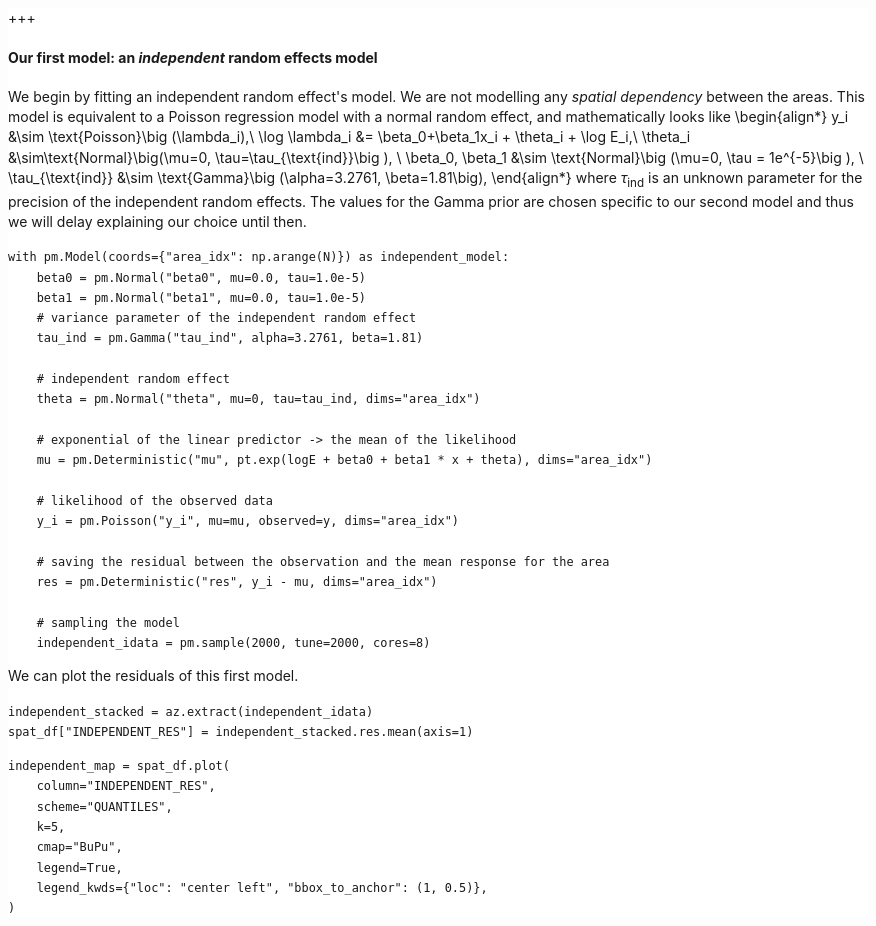 +++

#### Our first model: an *independent* random effects model
We begin by fitting an independent random effect's model. We are not modelling any *spatial dependency* between the areas. This model is equivalent to a Poisson regression model with a normal random effect, and mathematically looks like
\begin{align*} 
y_i &\sim \text{Poisson}\big (\lambda_i),\\
\log \lambda_i &= \beta_0+\beta_1x_i + \theta_i + \log E_i,\\
\theta_i &\sim\text{Normal}\big(\mu=0, \tau=\tau_{\text{ind}}\big ), \\
\beta_0, \beta_1 &\sim \text{Normal}\big (\mu=0, \tau = 1e^{-5}\big ), \\
\tau_{\text{ind}} &\sim \text{Gamma}\big (\alpha=3.2761, \beta=1.81\big),
\end{align*} 
where $\tau_\text{ind}$ is an unknown parameter for the precision of the independent random effects. The values for the $\text{Gamma}$ prior are chosen specific to our second model and thus we will delay explaining our choice until then.

```{code-cell} ipython3
with pm.Model(coords={"area_idx": np.arange(N)}) as independent_model:
    beta0 = pm.Normal("beta0", mu=0.0, tau=1.0e-5)
    beta1 = pm.Normal("beta1", mu=0.0, tau=1.0e-5)
    # variance parameter of the independent random effect
    tau_ind = pm.Gamma("tau_ind", alpha=3.2761, beta=1.81)

    # independent random effect
    theta = pm.Normal("theta", mu=0, tau=tau_ind, dims="area_idx")

    # exponential of the linear predictor -> the mean of the likelihood
    mu = pm.Deterministic("mu", pt.exp(logE + beta0 + beta1 * x + theta), dims="area_idx")

    # likelihood of the observed data
    y_i = pm.Poisson("y_i", mu=mu, observed=y, dims="area_idx")

    # saving the residual between the observation and the mean response for the area
    res = pm.Deterministic("res", y_i - mu, dims="area_idx")

    # sampling the model
    independent_idata = pm.sample(2000, tune=2000, cores=8)
```

We can plot the residuals of this first model.

```{code-cell} ipython3
independent_stacked = az.extract(independent_idata)
spat_df["INDEPENDENT_RES"] = independent_stacked.res.mean(axis=1)
```

```{code-cell} ipython3
independent_map = spat_df.plot(
    column="INDEPENDENT_RES",
    scheme="QUANTILES",
    k=5,
    cmap="BuPu",
    legend=True,
    legend_kwds={"loc": "center left", "bbox_to_anchor": (1, 0.5)},
)
```
